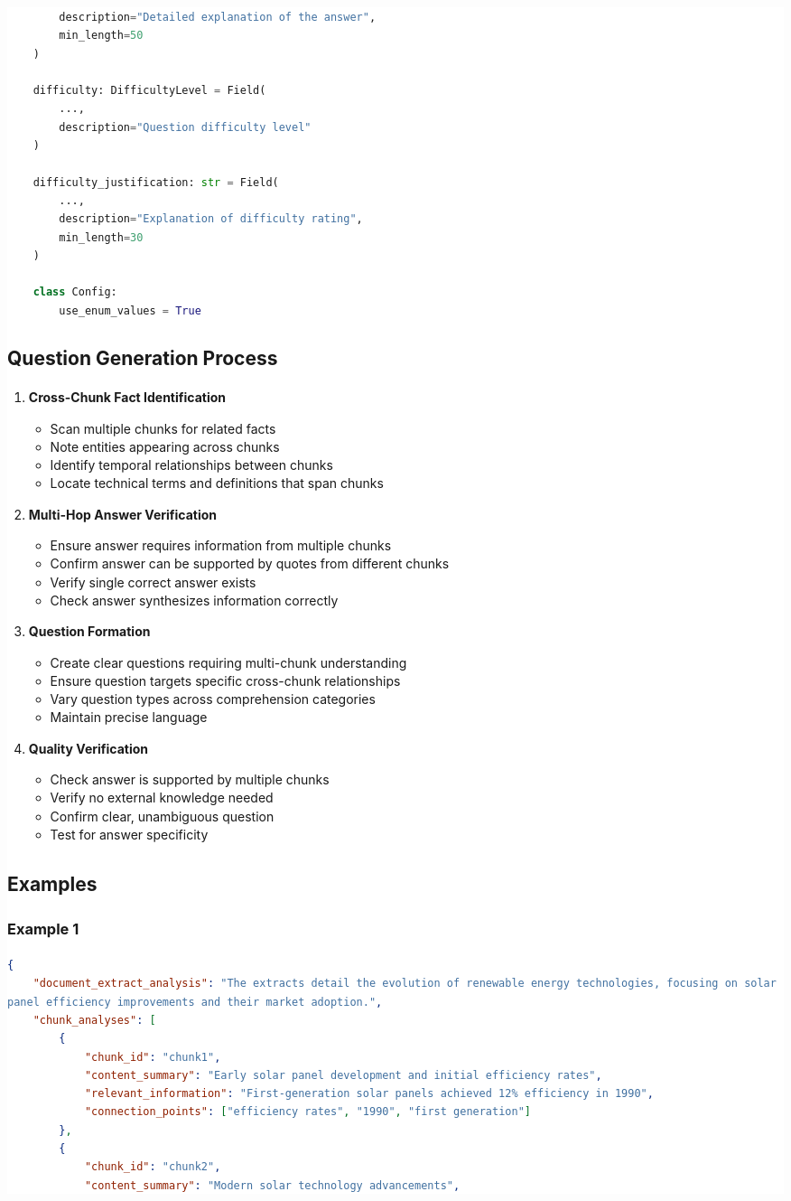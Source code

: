 ```python
        description="Detailed explanation of the answer",
        min_length=50
    )
    
    difficulty: DifficultyLevel = Field(
        ...,
        description="Question difficulty level"
    )
    
    difficulty_justification: str = Field(
        ...,
        description="Explanation of difficulty rating",
        min_length=30
    )

    class Config:
        use_enum_values = True
```

## Question Generation Process

1. **Cross-Chunk Fact Identification**
   - Scan multiple chunks for related facts
   - Note entities appearing across chunks
   - Identify temporal relationships between chunks
   - Locate technical terms and definitions that span chunks

2. **Multi-Hop Answer Verification**
   - Ensure answer requires information from multiple chunks
   - Confirm answer can be supported by quotes from different chunks
   - Verify single correct answer exists
   - Check answer synthesizes information correctly

3. **Question Formation**
   - Create clear questions requiring multi-chunk understanding
   - Ensure question targets specific cross-chunk relationships
   - Vary question types across comprehension categories
   - Maintain precise language

4. **Quality Verification**
   - Check answer is supported by multiple chunks
   - Verify no external knowledge needed
   - Confirm clear, unambiguous question
   - Test for answer specificity

## Examples

### Example 1

```json
{
    "document_extract_analysis": "The extracts detail the evolution of renewable energy technologies, focusing on solar panel efficiency improvements and their market adoption.",
    "chunk_analyses": [
        {
            "chunk_id": "chunk1",
            "content_summary": "Early solar panel development and initial efficiency rates",
            "relevant_information": "First-generation solar panels achieved 12% efficiency in 1990",
            "connection_points": ["efficiency rates", "1990", "first generation"]
        },
        {
            "chunk_id": "chunk2",
            "content_summary": "Modern solar technology advancements",
```